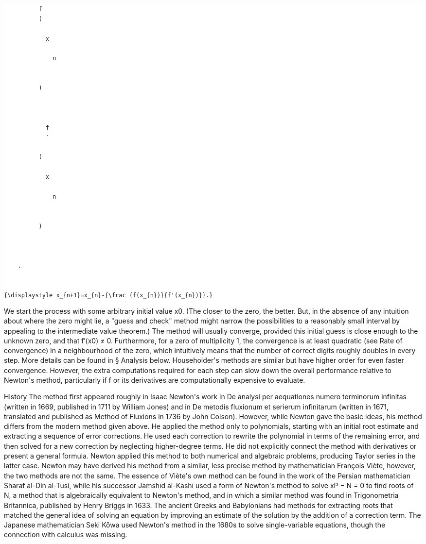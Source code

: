           
            
              f
              (
              
                x
                
                  n
                
              
              )
            
            
              
                f
                ′
              
              (
              
                x
                
                  n
                
              
              )
            
          
        
        .
      
    
    {\displaystyle x_{n+1}=x_{n}-{\frac {f(x_{n})}{f'(x_{n})}}.}
  

We start the process with some arbitrary initial value x0. (The closer to the zero, the better. But, in the absence of any intuition about where the zero might lie, a "guess and check" method might narrow the possibilities to a reasonably small interval by appealing to the intermediate value theorem.) The method will usually converge, provided this initial guess is close enough to the unknown zero, and that f′(x0) ≠ 0. Furthermore, for a zero of multiplicity 1, the convergence is at least quadratic (see Rate of convergence) in a neighbourhood of the zero, which intuitively means that the number of correct digits roughly doubles in every step. More details can be found in § Analysis below.
Householder's methods are similar but have higher order for even faster convergence. However, the extra computations required for each step can slow down the overall performance relative to Newton's method, particularly if f or its derivatives are computationally expensive to evaluate.

History
The method first appeared roughly in Isaac Newton's work in De analysi per aequationes numero terminorum infinitas (written in 1669, published in 1711 by William Jones) and in De metodis fluxionum et serierum infinitarum (written in 1671, translated and published as Method of Fluxions in 1736 by John Colson). However, while Newton gave the basic ideas, his method differs from the modern method given above. He applied the method only to polynomials, starting with an initial root estimate and extracting a sequence of error corrections. He used each correction to rewrite the polynomial in terms of the remaining error, and then solved for a new correction by neglecting higher-degree terms. He did not explicitly connect the method with derivatives or present a general formula. Newton applied this method to both numerical and algebraic problems, producing Taylor series in the latter case.
Newton may have derived his method from a similar, less precise method by mathematician François Viète, however, the two methods are not the same. The essence of Viète's own method can be found in the work of the Persian mathematician Sharaf al-Din al-Tusi, while his successor Jamshīd al-Kāshī used a form of Newton's method to solve xP − N = 0 to find roots of N, a method that is algebraically equivalent to Newton's method, and in which a similar method was found in Trigonometria Britannica, published by Henry Briggs in 1633. The ancient Greeks and Babylonians had methods for extracting roots that matched the general idea of solving an equation by improving an estimate of the solution by the addition of a correction term.
The Japanese mathematician Seki Kōwa used Newton's method in the 1680s to solve single-variable equations, though the connection with calculus was missing.